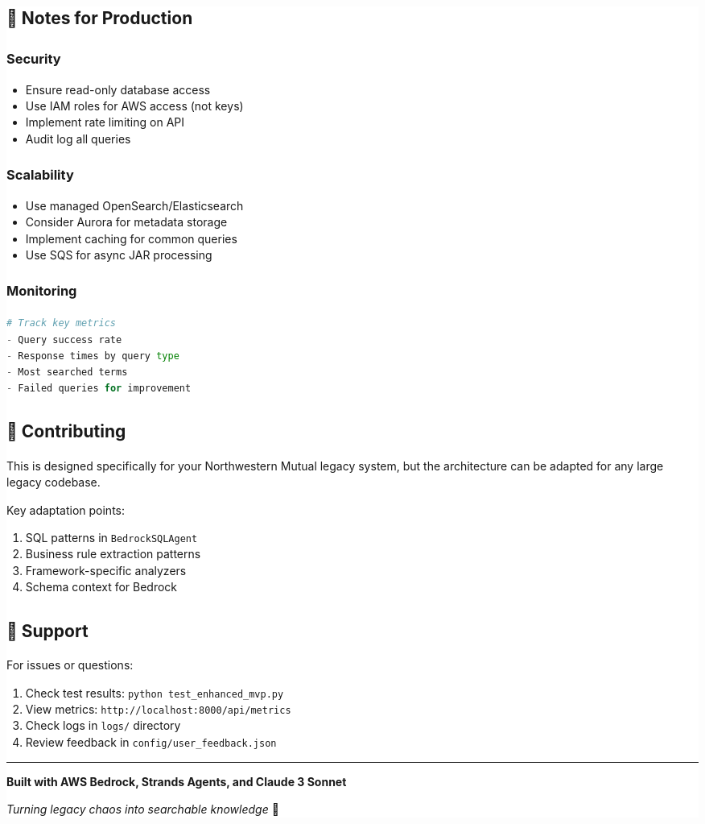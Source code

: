 ## 📝 Notes for Production

### Security
- Ensure read-only database access
- Use IAM roles for AWS access (not keys)
- Implement rate limiting on API
- Audit log all queries

### Scalability
- Use managed OpenSearch/Elasticsearch
- Consider Aurora for metadata storage
- Implement caching for common queries
- Use SQS for async JAR processing

### Monitoring
```python
# Track key metrics
- Query success rate
- Response times by query type
- Most searched terms
- Failed queries for improvement
```

## 🤝 Contributing

This is designed specifically for your Northwestern Mutual legacy system, but the architecture can be adapted for any large legacy codebase.

Key adaptation points:
1. SQL patterns in `BedrockSQLAgent`
2. Business rule extraction patterns
3. Framework-specific analyzers
4. Schema context for Bedrock

## 📧 Support

For issues or questions:
1. Check test results: `python test_enhanced_mvp.py`
2. View metrics: `http://localhost:8000/api/metrics`
3. Check logs in `logs/` directory
4. Review feedback in `config/user_feedback.json`

---

**Built with AWS Bedrock, Strands Agents, and Claude 3 Sonnet**

*Turning legacy chaos into searchable knowledge* 🎯

